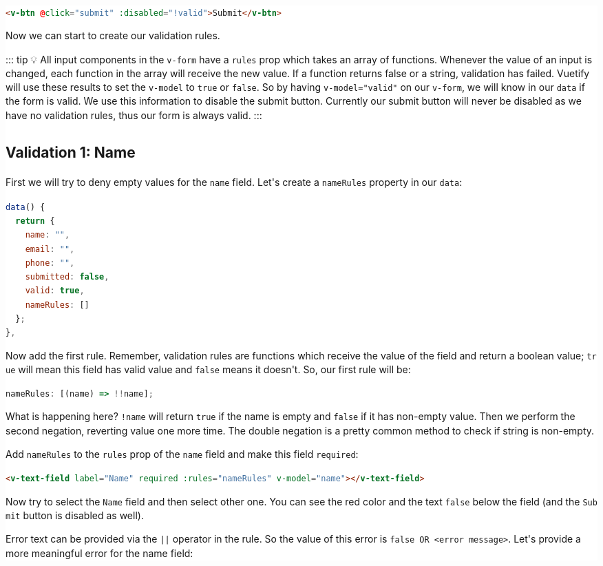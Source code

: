 ```html
<v-btn @click="submit" :disabled="!valid">Submit</v-btn>
```

Now we can start to create our validation rules.

::: tip 💡
All input components in the `v-form` have a `rules` prop which takes an array of functions. Whenever the value of an input is changed, each function in the array will receive the new value. If a function returns false or a string, validation has failed. Vuetify will use these results to set the `v-model` to `true` or `false`. So by having `v-model="valid"` on our `v-form`, we will know in our `data` if the form is valid. We use this information to disable the submit button. Currently our submit button will never be disabled as we have no validation rules, thus our form is always valid.
:::

## Validation 1: Name

First we will try to deny empty values for the `name` field. Let's create a `nameRules` property in our `data`:

```js
data() {
  return {
    name: "",
    email: "",
    phone: "",
    submitted: false,
    valid: true,
    nameRules: []
  };
},
```

Now add the first rule. Remember, validation rules are functions which receive the value of the field and return a boolean value; `true` will mean this field has valid value and `false` means it doesn't. So, our first rule will be:

```js
nameRules: [(name) => !!name];
```

What is happening here? `!name` will return `true` if the name is empty and `false` if it has non-empty value. Then we perform the second negation, reverting value one more time. The double negation is a pretty common method to check if string is non-empty.

Add `nameRules` to the `rules` prop of the `name` field and make this field `required`:

```html
<v-text-field label="Name" required :rules="nameRules" v-model="name"></v-text-field>
```

Now try to select the `Name` field and then select other one. You can see the red color and the text `false` below the field (and the `Submit` button is disabled as well).

Error text can be provided via the `||` operator in the rule. So the value of this error is `false OR <error message>`. Let's provide a more meaningful error for the name field:
